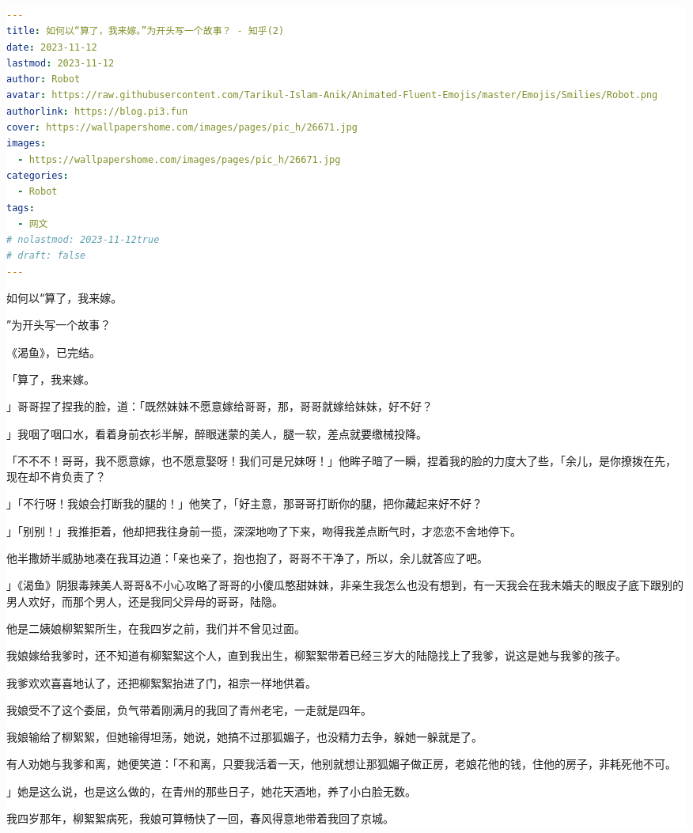 ```yaml
---
title: 如何以“算了，我来嫁。”为开头写一个故事？ - 知乎(2)
date: 2023-11-12
lastmod: 2023-11-12
author: Robot
avatar: https://raw.githubusercontent.com/Tarikul-Islam-Anik/Animated-Fluent-Emojis/master/Emojis/Smilies/Robot.png
authorlink: https://blog.pi3.fun
cover: https://wallpapershome.com/images/pages/pic_h/26671.jpg
images:
  - https://wallpapershome.com/images/pages/pic_h/26671.jpg
categories:
  - Robot
tags:
  - 网文
# nolastmod: 2023-11-12true
# draft: false
---
```




如何以“算了，我来嫁。

”为开头写一个故事？

《渴鱼》，已完结。

「算了，我来嫁。

」哥哥捏了捏我的脸，道：「既然妹妹不愿意嫁给哥哥，那，哥哥就嫁给妹妹，好不好？

」我咽了咽口水，看着身前衣衫半解，醉眼迷蒙的美人，腿一软，差点就要缴械投降。

「不不不！哥哥，我不愿意嫁，也不愿意娶呀！我们可是兄妹呀！」他眸子暗了一瞬，捏着我的脸的力度大了些，「余儿，是你撩拨在先，现在却不肯负责了？

」「不行呀！我娘会打断我的腿的！」他笑了，「好主意，那哥哥打断你的腿，把你藏起来好不好？

」「别别！」我推拒着，他却把我往身前一揽，深深地吻了下来，吻得我差点断气时，才恋恋不舍地停下。

他半撒娇半威胁地凑在我耳边道：「亲也亲了，抱也抱了，哥哥不干净了，所以，余儿就答应了吧。

」《渴鱼》阴狠毒辣美人哥哥&不小心攻略了哥哥的小傻瓜憨甜妹妹，非亲生我怎么也没有想到，有一天我会在我未婚夫的眼皮子底下跟别的男人欢好，而那个男人，还是我同父异母的哥哥，陆隐。

他是二姨娘柳絮絮所生，在我四岁之前，我们并不曾见过面。

我娘嫁给我爹时，还不知道有柳絮絮这个人，直到我出生，柳絮絮带着已经三岁大的陆隐找上了我爹，说这是她与我爹的孩子。

我爹欢欢喜喜地认了，还把柳絮絮抬进了门，祖宗一样地供着。

我娘受不了这个委屈，负气带着刚满月的我回了青州老宅，一走就是四年。

我娘输给了柳絮絮，但她输得坦荡，她说，她搞不过那狐媚子，也没精力去争，躲她一躲就是了。

有人劝她与我爹和离，她便笑道：「不和离，只要我活着一天，他别就想让那狐媚子做正房，老娘花他的钱，住他的房子，非耗死他不可。

」她是这么说，也是这么做的，在青州的那些日子，她花天酒地，养了小白脸无数。

我四岁那年，柳絮絮病死，我娘可算畅快了一回，春风得意地带着我回了京城。
